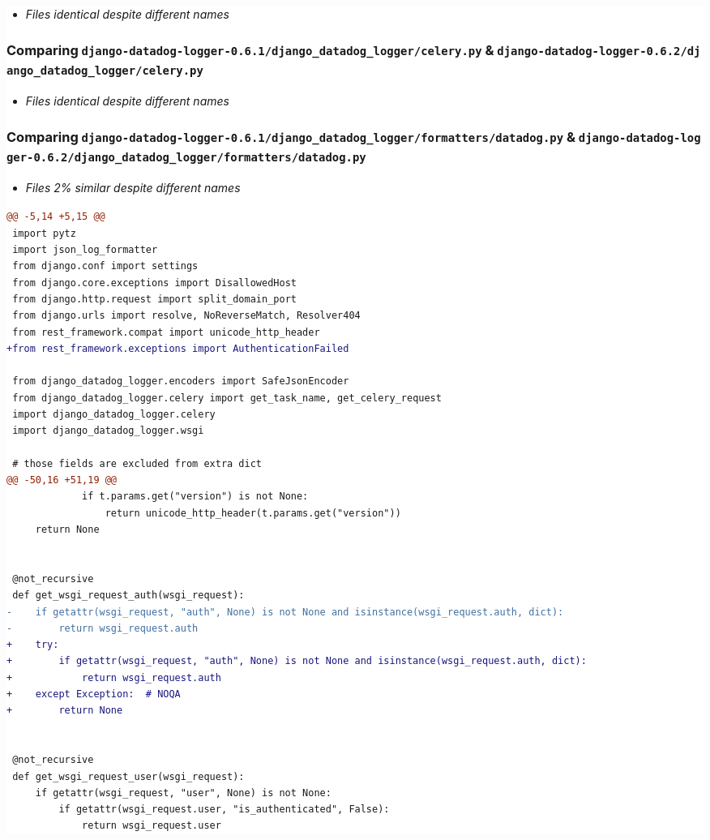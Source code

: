  * *Files identical despite different names*

### Comparing `django-datadog-logger-0.6.1/django_datadog_logger/celery.py` & `django-datadog-logger-0.6.2/django_datadog_logger/celery.py`

 * *Files identical despite different names*

### Comparing `django-datadog-logger-0.6.1/django_datadog_logger/formatters/datadog.py` & `django-datadog-logger-0.6.2/django_datadog_logger/formatters/datadog.py`

 * *Files 2% similar despite different names*

```diff
@@ -5,14 +5,15 @@
 import pytz
 import json_log_formatter
 from django.conf import settings
 from django.core.exceptions import DisallowedHost
 from django.http.request import split_domain_port
 from django.urls import resolve, NoReverseMatch, Resolver404
 from rest_framework.compat import unicode_http_header
+from rest_framework.exceptions import AuthenticationFailed
 
 from django_datadog_logger.encoders import SafeJsonEncoder
 from django_datadog_logger.celery import get_task_name, get_celery_request
 import django_datadog_logger.celery
 import django_datadog_logger.wsgi
 
 # those fields are excluded from extra dict
@@ -50,16 +51,19 @@
             if t.params.get("version") is not None:
                 return unicode_http_header(t.params.get("version"))
     return None
 
 
 @not_recursive
 def get_wsgi_request_auth(wsgi_request):
-    if getattr(wsgi_request, "auth", None) is not None and isinstance(wsgi_request.auth, dict):
-        return wsgi_request.auth
+    try:
+        if getattr(wsgi_request, "auth", None) is not None and isinstance(wsgi_request.auth, dict):
+            return wsgi_request.auth
+    except Exception:  # NOQA
+        return None
 
 
 @not_recursive
 def get_wsgi_request_user(wsgi_request):
     if getattr(wsgi_request, "user", None) is not None:
         if getattr(wsgi_request.user, "is_authenticated", False):
             return wsgi_request.user
```
